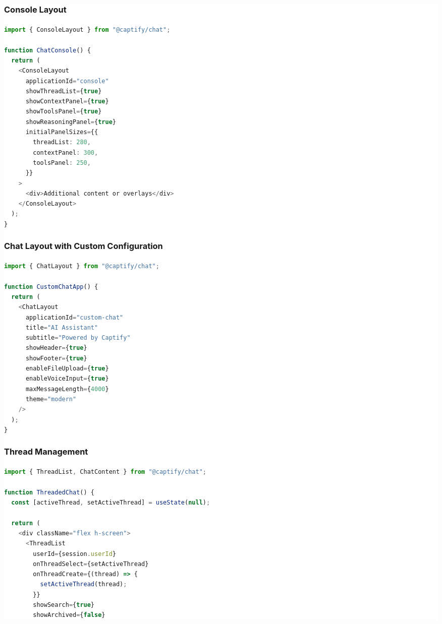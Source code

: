 ### Console Layout

```typescript
import { ConsoleLayout } from "@captify/chat";

function ChatConsole() {
  return (
    <ConsoleLayout
      applicationId="console"
      showThreadList={true}
      showContextPanel={true}
      showToolsPanel={true}
      showReasoningPanel={true}
      initialPanelSizes={{
        threadList: 280,
        contextPanel: 300,
        toolsPanel: 250,
      }}
    >
      <div>Additional content or overlays</div>
    </ConsoleLayout>
  );
}
```

### Chat Layout with Custom Configuration

```typescript
import { ChatLayout } from "@captify/chat";

function CustomChatApp() {
  return (
    <ChatLayout
      applicationId="custom-chat"
      title="AI Assistant"
      subtitle="Powered by Captify"
      showHeader={true}
      showFooter={true}
      enableFileUpload={true}
      enableVoiceInput={true}
      maxMessageLength={4000}
      theme="modern"
    />
  );
}
```

### Thread Management

```typescript
import { ThreadList, ChatContent } from "@captify/chat";

function ThreadedChat() {
  const [activeThread, setActiveThread] = useState(null);

  return (
    <div className="flex h-screen">
      <ThreadList
        userId={session.userId}
        onThreadSelect={setActiveThread}
        onThreadCreate={(thread) => {
          setActiveThread(thread);
        }}
        showSearch={true}
        showArchived={false}
```